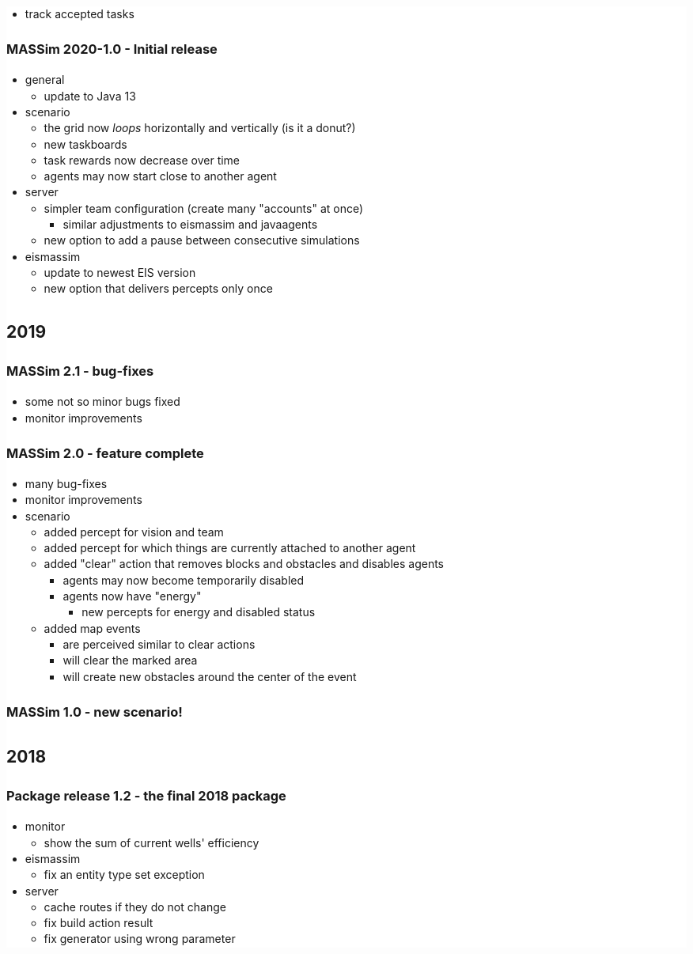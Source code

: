   * track accepted tasks

### MASSim 2020-1.0 - Initial release

* general
  * update to Java 13
* scenario
  * the grid now *loops* horizontally and vertically (is it a donut?)
  * new taskboards
  * task rewards now decrease over time
  * agents may now start close to another agent
* server
  * simpler team configuration (create many "accounts" at once)
    * similar adjustments to eismassim and javaagents
  * new option to add a pause between consecutive simulations
* eismassim
  * update to newest EIS version
  * new option that delivers percepts only once

## 2019

### MASSim 2.1 - bug-fixes

* some not so minor bugs fixed
* monitor improvements

### MASSim 2.0 - feature complete

* many bug-fixes
* monitor improvements
* scenario
  * added percept for vision and team
  * added percept for which things are currently attached to another agent
  * added "clear" action that removes blocks and obstacles and disables agents
    * agents may now become temporarily disabled
    * agents now have "energy"
      * new percepts for energy and disabled status
  * added map events
    * are perceived similar to clear actions
    * will clear the marked area
    * will create new obstacles around the center of the event

### MASSim 1.0 - new scenario!

## 2018

### Package release 1.2 - the final 2018 package

* monitor
  * show the sum of current wells' efficiency
* eismassim
  * fix an entity type set exception
* server
  * cache routes if they do not change
  * fix build action result
  * fix generator using wrong parameter
